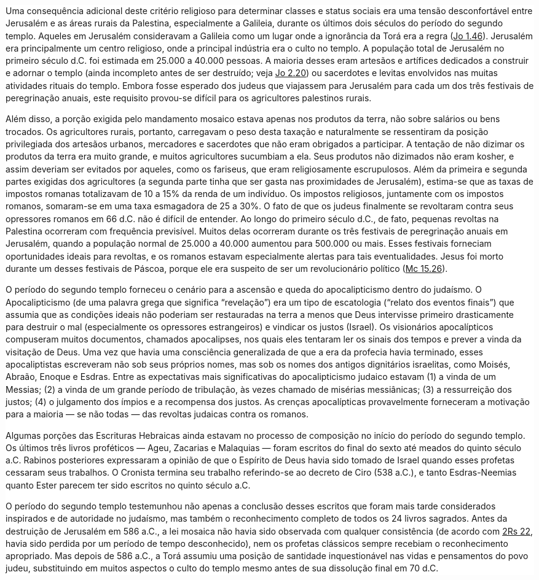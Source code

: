 Uma consequência adicional deste critério religioso para determinar classes e status sociais era uma tensão desconfortável entre Jerusalém e as áreas rurais da Palestina, especialmente a Galileia, durante os últimos dois séculos do período do segundo templo. Aqueles em Jerusalém consideravam a Galileia como um lugar onde a ignorância da Torá era a regra ([Jo 1\.46](https://ref.ly/John1:46)). Jerusalém era principalmente um centro religioso, onde a principal indústria era o culto no templo. A população total de Jerusalém no primeiro século d.C. foi estimada em 25\.000 a 40\.000 pessoas. A maioria desses eram artesãos e artífices dedicados a construir e adornar o templo (ainda incompleto antes de ser destruído; veja [Jo 2\.20](https://ref.ly/John2:20)) ou sacerdotes e levitas envolvidos nas muitas atividades rituais do templo. Embora fosse esperado dos judeus que viajassem para Jerusalém para cada um dos três festivais de peregrinação anuais, este requisito provou\-se difícil para os agricultores palestinos rurais.

Além disso, a porção exigida pelo mandamento mosaico estava apenas nos produtos da terra, não sobre salários ou bens trocados. Os agricultores rurais, portanto, carregavam o peso desta taxação e naturalmente se ressentiram da posição privilegiada dos artesãos urbanos, mercadores e sacerdotes que não eram obrigados a participar. A tentação de não dizimar os produtos da terra era muito grande, e muitos agricultores sucumbiam a ela. Seus produtos não dizimados não eram kosher, e assim deveriam ser evitados por aqueles, como os fariseus, que eram religiosamente escrupulosos. Além da primeira e segunda partes exigidas dos agricultores (a segunda parte tinha que ser gasta nas proximidades de Jerusalém), estima\-se que as taxas de impostos romanas totalizavam de 10 a 15% da renda de um indivíduo. Os impostos religiosos, juntamente com os impostos romanos, somaram\-se em uma taxa esmagadora de 25 a 30%. O fato de que os judeus finalmente se revoltaram contra seus opressores romanos em 66 d.C. não é difícil de entender. Ao longo do primeiro século d.C., de fato, pequenas revoltas na Palestina ocorreram com frequência previsível. Muitos delas ocorreram durante os três festivais de peregrinação anuais em Jerusalém, quando a população normal de 25\.000 a 40\.000 aumentou para 500\.000 ou mais. Esses festivais forneciam oportunidades ideais para revoltas, e os romanos estavam especialmente alertas para tais eventualidades. Jesus foi morto durante um desses festivais de Páscoa, porque ele era suspeito de ser um revolucionário político ([Mc 15\.26](https://ref.ly/Mark15:26)).

O período do segundo templo forneceu o cenário para a ascensão e queda do apocalipticismo dentro do judaísmo. O Apocalipticismo (de uma palavra grega que significa “revelação”) era um tipo de escatologia (“relato dos eventos finais”) que assumia que as condições ideais não poderiam ser restauradas na terra a menos que Deus intervisse primeiro drasticamente para destruir o mal (especialmente os opressores estrangeiros) e vindicar os justos (Israel). Os visionários apocalípticos compuseram muitos documentos, chamados apocalipses, nos quais eles tentaram ler os sinais dos tempos e prever a vinda da visitação de Deus. Uma vez que havia uma consciência generalizada de que a era da profecia havia terminado, esses apocaliptistas escreveram não sob seus próprios nomes, mas sob os nomes dos antigos dignitários israelitas, como Moisés, Abraão, Enoque e Esdras. Entre as expectativas mais significativas do apocalipticismo judaico estavam (1\) a vinda de um Messias; (2\) a vinda de um grande período de tribulação, às vezes chamado de misérias messiânicas; (3\) a ressurreição dos justos; (4\) o julgamento dos ímpios e a recompensa dos justos. As crenças apocalípticas provavelmente forneceram a motivação para a maioria — se não todas — das revoltas judaicas contra os romanos.

Algumas porções das Escrituras Hebraicas ainda estavam no processo de composição no início do período do segundo templo. Os últimos três livros proféticos — Ageu, Zacarias e Malaquias — foram escritos do final do sexto até meados do quinto século a.C. Rabinos posteriores expressaram a opinião de que o Espírito de Deus havia sido tomado de Israel quando esses profetas cessaram seus trabalhos. O Cronista termina seu trabalho referindo\-se ao decreto de Ciro (538 a.C.), e tanto Esdras\-Neemias quanto Ester parecem ter sido escritos no quinto século a.C.

O período do segundo templo testemunhou não apenas a conclusão desses escritos que foram mais tarde considerados inspirados e de autoridade no judaísmo, mas também o reconhecimento completo de todos os 24 livros sagrados. Antes da destruição de Jerusalém em 586 a.C., a lei mosaica não havia sido observada com qualquer consistência (de acordo com [2Rs 22](https://ref.ly/2Kgs22:1-2Kgs22:20), havia sido perdida por um período de tempo desconhecido), nem os profetas clássicos sempre recebiam o reconhecimento apropriado. Mas depois de 586 a.C., a Torá assumiu uma posição de santidade inquestionável nas vidas e pensamentos do povo judeu, substituindo em muitos aspectos o culto do templo mesmo antes de sua dissolução final em 70 d.C.
